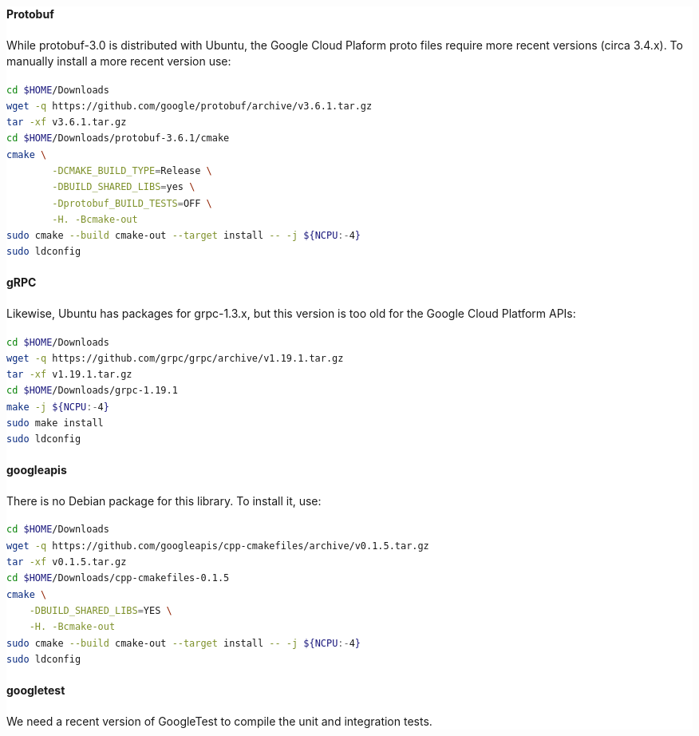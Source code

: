 #### Protobuf

While protobuf-3.0 is distributed with Ubuntu, the Google Cloud Plaform proto
files require more recent versions (circa 3.4.x). To manually install a more
recent version use:

```bash
cd $HOME/Downloads
wget -q https://github.com/google/protobuf/archive/v3.6.1.tar.gz
tar -xf v3.6.1.tar.gz
cd $HOME/Downloads/protobuf-3.6.1/cmake
cmake \
        -DCMAKE_BUILD_TYPE=Release \
        -DBUILD_SHARED_LIBS=yes \
        -Dprotobuf_BUILD_TESTS=OFF \
        -H. -Bcmake-out
sudo cmake --build cmake-out --target install -- -j ${NCPU:-4}
sudo ldconfig
```

#### gRPC

Likewise, Ubuntu has packages for grpc-1.3.x, but this version is too old for
the Google Cloud Platform APIs:

```bash
cd $HOME/Downloads
wget -q https://github.com/grpc/grpc/archive/v1.19.1.tar.gz
tar -xf v1.19.1.tar.gz
cd $HOME/Downloads/grpc-1.19.1
make -j ${NCPU:-4}
sudo make install
sudo ldconfig
```

#### googleapis

There is no Debian package for this library. To install it, use:

```bash
cd $HOME/Downloads
wget -q https://github.com/googleapis/cpp-cmakefiles/archive/v0.1.5.tar.gz
tar -xf v0.1.5.tar.gz
cd $HOME/Downloads/cpp-cmakefiles-0.1.5
cmake \
    -DBUILD_SHARED_LIBS=YES \
    -H. -Bcmake-out
sudo cmake --build cmake-out --target install -- -j ${NCPU:-4}
sudo ldconfig
```

#### googletest

We need a recent version of GoogleTest to compile the unit and integration
tests.
